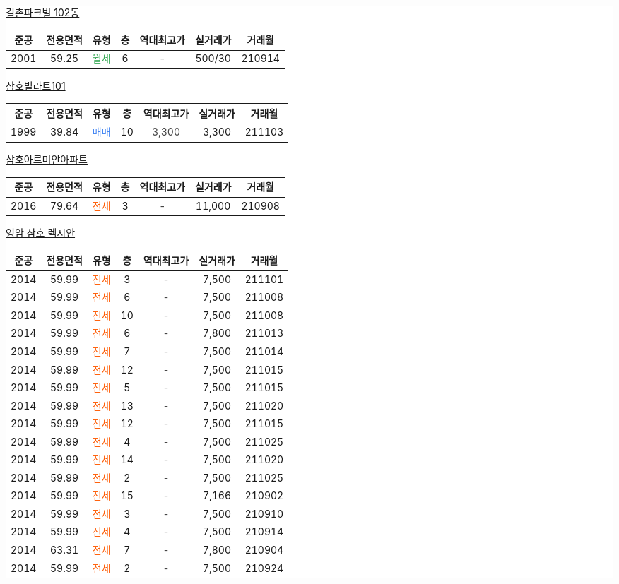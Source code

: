 [길촌파크빌 102동](https://search.naver.com/search.naver?query=%EC%A0%84%EB%9D%BC%EB%82%A8%EB%8F%84+%EC%98%81%EC%95%94%EA%B5%B0+%EC%82%BC%ED%98%B8%EC%9D%8D+%EC%9A%A9%EC%95%99%EB%A6%AC+%EA%B8%B8%EC%B4%8C%ED%8C%8C%ED%81%AC%EB%B9%8C+102%EB%8F%99)

|준공|전용면적|유형|층|역대최고가|실거래가|거래월|
|:---:|:---:|:---:|:---:|:---:|:---:|:---:|
|2001|59.25|<span style="color:#34a853">월세</span>|6|<span style="color:#444444">-</span>|500/30|210914|

[삼호빌라트101](https://search.naver.com/search.naver?query=%EC%A0%84%EB%9D%BC%EB%82%A8%EB%8F%84+%EC%98%81%EC%95%94%EA%B5%B0+%EC%82%BC%ED%98%B8%EC%9D%8D+%EC%9A%A9%EC%95%99%EB%A6%AC+%EC%82%BC%ED%98%B8%EB%B9%8C%EB%9D%BC%ED%8A%B8101)

|준공|전용면적|유형|층|역대최고가|실거래가|거래월|
|:---:|:---:|:---:|:---:|:---:|:---:|:---:|
|1999|39.84|<span style="color:#4285f3">매매</span>|10|<span style="color:#444444">3,300</span>|3,300|211103|

[삼호아르미안아파트](https://search.naver.com/search.naver?query=%EC%A0%84%EB%9D%BC%EB%82%A8%EB%8F%84+%EC%98%81%EC%95%94%EA%B5%B0+%EC%82%BC%ED%98%B8%EC%9D%8D+%EC%9A%A9%EC%95%99%EB%A6%AC+%EC%82%BC%ED%98%B8%EC%95%84%EB%A5%B4%EB%AF%B8%EC%95%88%EC%95%84%ED%8C%8C%ED%8A%B8)

|준공|전용면적|유형|층|역대최고가|실거래가|거래월|
|:---:|:---:|:---:|:---:|:---:|:---:|:---:|
|2016|79.64|<span style="color:#ff5a00">전세</span>|3|<span style="color:#444444">-</span>|11,000|210908|

[영암 삼호 렉시안](https://search.naver.com/search.naver?query=%EC%A0%84%EB%9D%BC%EB%82%A8%EB%8F%84+%EC%98%81%EC%95%94%EA%B5%B0+%EC%82%BC%ED%98%B8%EC%9D%8D+%EC%9A%A9%EC%95%99%EB%A6%AC+%EC%98%81%EC%95%94+%EC%82%BC%ED%98%B8+%EB%A0%89%EC%8B%9C%EC%95%88)

|준공|전용면적|유형|층|역대최고가|실거래가|거래월|
|:---:|:---:|:---:|:---:|:---:|:---:|:---:|
|2014|59.99|<span style="color:#ff5a00">전세</span>|3|<span style="color:#444444">-</span>|7,500|211101|
|2014|59.99|<span style="color:#ff5a00">전세</span>|6|<span style="color:#444444">-</span>|7,500|211008|
|2014|59.99|<span style="color:#ff5a00">전세</span>|10|<span style="color:#444444">-</span>|7,500|211008|
|2014|59.99|<span style="color:#ff5a00">전세</span>|6|<span style="color:#444444">-</span>|7,800|211013|
|2014|59.99|<span style="color:#ff5a00">전세</span>|7|<span style="color:#444444">-</span>|7,500|211014|
|2014|59.99|<span style="color:#ff5a00">전세</span>|12|<span style="color:#444444">-</span>|7,500|211015|
|2014|59.99|<span style="color:#ff5a00">전세</span>|5|<span style="color:#444444">-</span>|7,500|211015|
|2014|59.99|<span style="color:#ff5a00">전세</span>|13|<span style="color:#444444">-</span>|7,500|211020|
|2014|59.99|<span style="color:#ff5a00">전세</span>|12|<span style="color:#444444">-</span>|7,500|211015|
|2014|59.99|<span style="color:#ff5a00">전세</span>|4|<span style="color:#444444">-</span>|7,500|211025|
|2014|59.99|<span style="color:#ff5a00">전세</span>|14|<span style="color:#444444">-</span>|7,500|211020|
|2014|59.99|<span style="color:#ff5a00">전세</span>|2|<span style="color:#444444">-</span>|7,500|211025|
|2014|59.99|<span style="color:#ff5a00">전세</span>|15|<span style="color:#444444">-</span>|7,166|210902|
|2014|59.99|<span style="color:#ff5a00">전세</span>|3|<span style="color:#444444">-</span>|7,500|210910|
|2014|59.99|<span style="color:#ff5a00">전세</span>|4|<span style="color:#444444">-</span>|7,500|210914|
|2014|63.31|<span style="color:#ff5a00">전세</span>|7|<span style="color:#444444">-</span>|7,800|210904|
|2014|59.99|<span style="color:#ff5a00">전세</span>|2|<span style="color:#444444">-</span>|7,500|210924|
